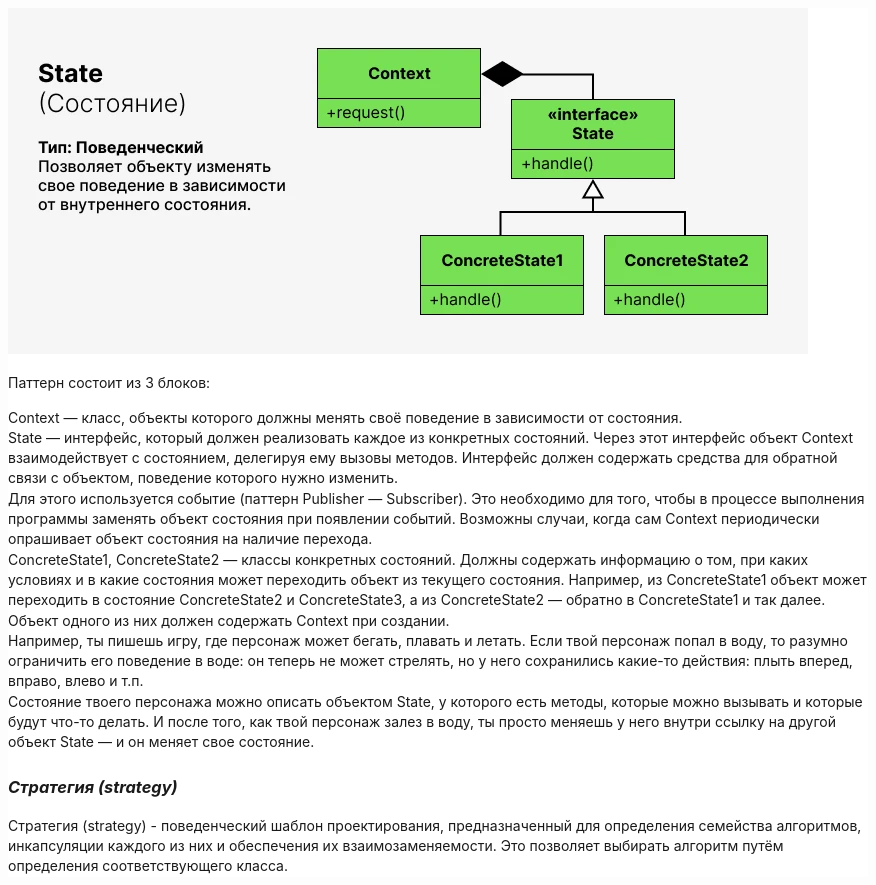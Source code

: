 ![state.png](/img/design_pattern/design_patterns/state.png)

Паттерн состоит из 3 блоков:

Context — класс, объекты которого должны менять своё поведение в зависимости от
состояния.  
State — интерфейс, который должен реализовать каждое из конкретных состояний.
Через этот интерфейс объект Context взаимодействует с состоянием, делегируя ему
вызовы методов. Интерфейс должен содержать средства для обратной связи с
объектом, поведение которого нужно изменить.  
Для этого используется событие (паттерн Publisher — Subscriber). Это необходимо
для того, чтобы в процессе выполнения программы заменять объект состояния при
появлении событий. Возможны случаи, когда сам Context периодически опрашивает
объект состояния на наличие перехода.  
ConcreteState1, ConcreteState2 — классы конкретных состояний. Должны содержать
информацию о том, при каких условиях и в какие состояния может переходить объект
из текущего состояния. Например, из ConcreteState1 объект может переходить в
состояние ConcreteState2 и ConcreteState3, а из ConcreteState2 — обратно в
ConcreteState1 и так далее. Объект одного из них должен содержать Context при
создании.  
Например, ты пишешь игру, где персонаж может бегать, плавать и летать. Если твой
персонаж попал в воду, то разумно ограничить его поведение в воде: он теперь не
может стрелять, но у него сохранились какие-то действия: плыть вперед, вправо,
влево и т.п.  
Состояние твоего персонажа можно описать объектом State, у которого есть методы,
которые можно вызывать и которые будут что-то делать. И после того, как твой
персонаж залез в воду, ты просто меняешь у него внутри ссылку на другой объект
State — и он меняет свое состояние.

### _Стратегия (strategy)_

Стратегия (strategy) - поведенческий шаблон проектирования, предназначенный для
определения семейства алгоритмов, инкапсуляции каждого из них и обеспечения их
взаимозаменяемости. Это позволяет выбирать алгоритм путём определения
соответствующего класса.
